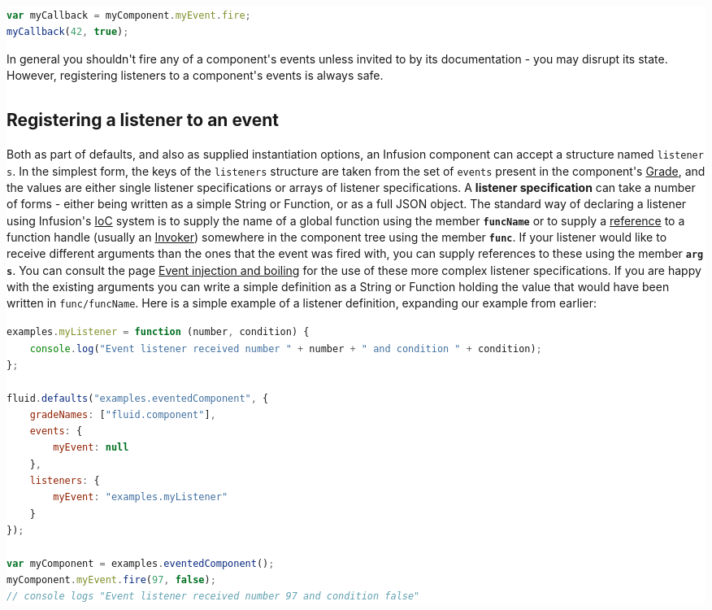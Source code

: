 ```javascript
var myCallback = myComponent.myEvent.fire;
myCallback(42, true);
```

In general you shouldn't fire any of a component's events unless invited to by its documentation - you may disrupt its
state. However, registering listeners to a component's events is always safe.

## Registering a listener to an event

Both as part of defaults, and also as supplied instantiation options, an Infusion component can accept a structure named
`listeners`. In the simplest form, the keys of the `listeners` structure are taken from the set of `events` present in
the component's [Grade](ComponentGrades.md), and the values are either single listener specifications or arrays of
listener specifications. A **listener specification** can take a number of forms - either being written as a simple
String or Function, or as a full JSON object. The standard way of declaring a listener using Infusion's [IoC](IoCAPI.md)
system is to supply the name of a global function using the member **`funcName`** or to supply a
[reference](IoCReferences.md) to a function handle (usually an [Invoker](Invokers.md)) somewhere in the component tree
using the member **`func`**. If your listener would like to receive different arguments than the ones that the event was
fired with, you can supply references to these using the member **`args`**. You can consult the page [Event injection
and boiling](EventInjectionAndBoiling.md) for the use of these more complex listener specifications. If you are happy
with the existing arguments you can write a simple definition as a String or Function holding the value that would have
been written in `func/funcName`. Here is a simple example of a listener definition, expanding our example from earlier:

```javascript
examples.myListener = function (number, condition) {
    console.log("Event listener received number " + number + " and condition " + condition);
};

fluid.defaults("examples.eventedComponent", {
    gradeNames: ["fluid.component"],
    events: {
        myEvent: null
    },
    listeners: {
        myEvent: "examples.myListener"
    }
});

var myComponent = examples.eventedComponent();
myComponent.myEvent.fire(97, false);
// console logs "Event listener received number 97 and condition false"
```
